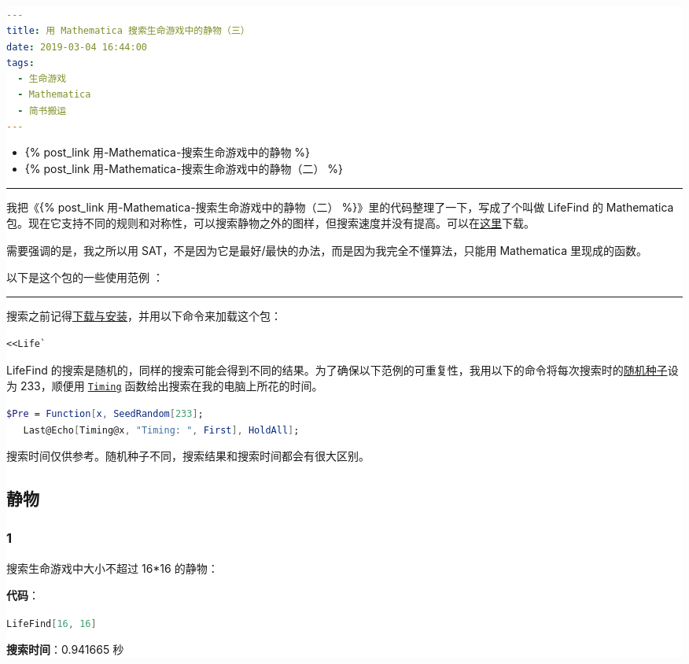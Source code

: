 ```yaml
---
title: 用 Mathematica 搜索生命游戏中的静物（三）
date: 2019-03-04 16:44:00
tags:
  - 生命游戏
  - Mathematica
  - 简书搬运
---
```


* {% post_link 用-Mathematica-搜索生命游戏中的静物 %}
* {% post_link 用-Mathematica-搜索生命游戏中的静物（二） %}

---

我把《{% post_link 用-Mathematica-搜索生命游戏中的静物（二） %}》里的代码整理了一下，写成了个叫做 LifeFind 的 Mathematica 包。现在它支持不同的规则和对称性，可以搜索静物之外的图样，但搜索速度并没有提高。可以在[这里](https://github.com/AlephAlpha/LifeFind)下载。

需要强调的是，我之所以用 SAT，不是因为它是最好/最快的办法，而是因为我完全不懂算法，只能用 Mathematica 里现成的函数。

以下是这个包的一些使用范例 ：



---

搜索之前记得[下载与安装](https://github.com/AlephAlpha/LifeFind/wiki/%E4%B8%8B%E8%BD%BD%E4%B8%8E%E5%AE%89%E8%A3%85)，并用以下命令来加载这个包：

```Mathematica
<<Life`
```

LifeFind 的搜索是随机的，同样的搜索可能会得到不同的结果。为了确保以下范例的可重复性，我用以下的命令将每次搜索时的[随机种子](https://en.wikipedia.org/wiki/Random_seed)设为 233，顺便用 [`Timing`](https://reference.wolfram.com/language/ref/Timing.html) 函数给出搜索在我的电脑上所花的时间。

```Mathematica
$Pre = Function[x, SeedRandom[233]; 
   Last@Echo[Timing@x, "Timing: ", First], HoldAll];
```

搜索时间仅供参考。随机种子不同，搜索结果和搜索时间都会有很大区别。

## 静物

### 1

搜索生命游戏中大小不超过 16*16 的静物：

__代码__：

```Mathematica
LifeFind[16, 16]
```

__搜索时间__：0.941665 秒
